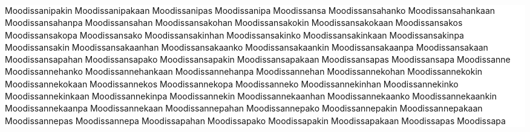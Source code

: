 Moodissanipakin
Moodissanipakaan
Moodissanipas
Moodissanipa
Moodissansa
Moodissansahanko
Moodissansahankaan
Moodissansahanpa
Moodissansahan
Moodissansakohan
Moodissansakokin
Moodissansakokaan
Moodissansakos
Moodissansakopa
Moodissansako
Moodissansakinhan
Moodissansakinko
Moodissansakinkaan
Moodissansakinpa
Moodissansakin
Moodissansakaanhan
Moodissansakaanko
Moodissansakaankin
Moodissansakaanpa
Moodissansakaan
Moodissansapahan
Moodissansapako
Moodissansapakin
Moodissansapakaan
Moodissansapas
Moodissansapa
Moodissanne
Moodissannehanko
Moodissannehankaan
Moodissannehanpa
Moodissannehan
Moodissannekohan
Moodissannekokin
Moodissannekokaan
Moodissannekos
Moodissannekopa
Moodissanneko
Moodissannekinhan
Moodissannekinko
Moodissannekinkaan
Moodissannekinpa
Moodissannekin
Moodissannekaanhan
Moodissannekaanko
Moodissannekaankin
Moodissannekaanpa
Moodissannekaan
Moodissannepahan
Moodissannepako
Moodissannepakin
Moodissannepakaan
Moodissannepas
Moodissannepa
Moodissapahan
Moodissapako
Moodissapakin
Moodissapakaan
Moodissapas
Moodissapa